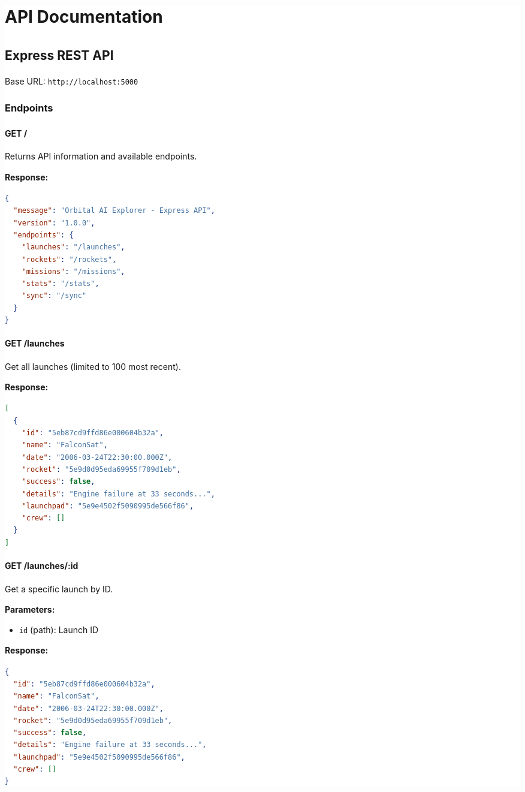 # API Documentation

## Express REST API

Base URL: `http://localhost:5000`

### Endpoints

#### GET /
Returns API information and available endpoints.

**Response:**
```json
{
  "message": "Orbital AI Explorer - Express API",
  "version": "1.0.0",
  "endpoints": {
    "launches": "/launches",
    "rockets": "/rockets",
    "missions": "/missions",
    "stats": "/stats",
    "sync": "/sync"
  }
}
```

#### GET /launches
Get all launches (limited to 100 most recent).

**Response:**
```json
[
  {
    "id": "5eb87cd9ffd86e000604b32a",
    "name": "FalconSat",
    "date": "2006-03-24T22:30:00.000Z",
    "rocket": "5e9d0d95eda69955f709d1eb",
    "success": false,
    "details": "Engine failure at 33 seconds...",
    "launchpad": "5e9e4502f5090995de566f86",
    "crew": []
  }
]
```

#### GET /launches/:id
Get a specific launch by ID.

**Parameters:**
- `id` (path): Launch ID

**Response:**
```json
{
  "id": "5eb87cd9ffd86e000604b32a",
  "name": "FalconSat",
  "date": "2006-03-24T22:30:00.000Z",
  "rocket": "5e9d0d95eda69955f709d1eb",
  "success": false,
  "details": "Engine failure at 33 seconds...",
  "launchpad": "5e9e4502f5090995de566f86",
  "crew": []
}
```
